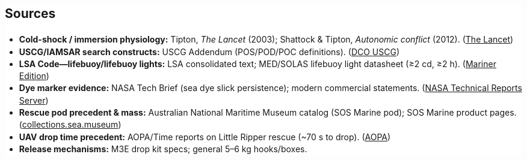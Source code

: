 ## Sources

* **Cold-shock / immersion physiology:** Tipton, *The Lancet* (2003); Shattock & Tipton, *Autonomic conflict* (2012). ([The Lancet][1])
* **USCG/IAMSAR search constructs:** USCG Addendum (POS/POD/POC definitions). ([DCO USCG][2])
* **LSA Code—lifebuoy/lifebuoy lights:** LSA consolidated text; MED/SOLAS lifebuoy light datasheet (≥2 cd, ≥2 h). ([Mariner Edition][4])
* **Dye marker evidence:** NASA Tech Brief (sea dye slick persistence); modern commercial statements. ([NASA Technical Reports Server][3])
* **Rescue pod precedent & mass:** Australian National Maritime Museum catalog (SOS Marine pod); SOS Marine product pages. ([collections.sea.museum][8])
* **UAV drop time precedent:** AOPA/Time reports on Little Ripper rescue (~70 s to drop). ([AOPA][7])
* **Release mechanisms:** M3E drop kit specs; general 5–6 kg hooks/boxes.

[1]: https://www.thelancet.com/journals/lancet/article/PIIS0140-6736%2803%2915057-X/fulltext?utm_source=chatgpt.com "Cold water immersion: sudden death and prolonged survival"
[2]: https://www.dco.uscg.mil/Portals/9/CG-5R/manuals/COMDTINST%20M16130.2F.pdf?utm_source=chatgpt.com "U. S. COAST GUARD ADDENDUM"
[3]: https://ntrs.nasa.gov/citations/19660000312?utm_source=chatgpt.com "Sea dye marker provides visibility for 20 hours"
[4]: https://marineredition.com/wp-content/uploads/2023/02/LSA-Code-2017.pdf?utm_source=chatgpt.com "LSA-Code-2017.pdf - Life-Saving Appliances"
[5]: https://www.marineteacher.com/post/lsa-code-lifebuoy-and-its-attachment-s-requirements?utm_source=chatgpt.com "LSA Code Lifebuoy and its attachment's requirements"
[6]: https://prestodye.com/sea-dye-markers/?utm_source=chatgpt.com "Sea Dye Markers - Emergency Marking Dye"
[7]: https://www.aopa.org/news-and-media/all-news/2018/january/22/swimmers-saved-in-70-seconds?utm_source=chatgpt.com "Swimmers saved in 70 seconds"
[8]: https://collections.sea.museum/objects/207085/marine-rescue-pod-from-the-westpac-little-ripper-lifesaver?utm_source=chatgpt.com "Marine Rescue Pod from the Westpac Little Ripper Lifesaver"
[9]: https://www.drone-payload.com/product/air-payload-drop-releae-system-m3t/?utm_source=chatgpt.com "Air Payload drop release system for DJI Mavic 3 enterprise ..."
[10]: https://uavsystemsinternational.com/products/payload-release-mechanism?srsltid=AfmBOoq-AA5q-uc-qDek0DIsVUGlsZlAyCmsG9mt4gEpdm_rVDwEw7Bm&utm_source=chatgpt.com "Payload Release Drop Mechanism"
[11]: https://www.sosmarine.com/sos-marine-rescue-pods-westpac-mini-ripper-uav/?utm_source=chatgpt.com "SOS Marine - Little Ripper ULB Rescue Pods SOS-5701"
[12]: https://mars-safety.com/wp-content/uploads/2024/10/TDS_HXQD-LD-Lifebuoy-Light.pdf?utm_source=chatgpt.com "TDS_HXQD-LD Lifebuoy Light"
[13]: https://www.jotron.com/Downloads/maritime/sart-and-ais-sart/User-Manual-Tron-AIS-SART_REV_K.pdf?utm_source=chatgpt.com "User Manual - Tron AIS-SART"
